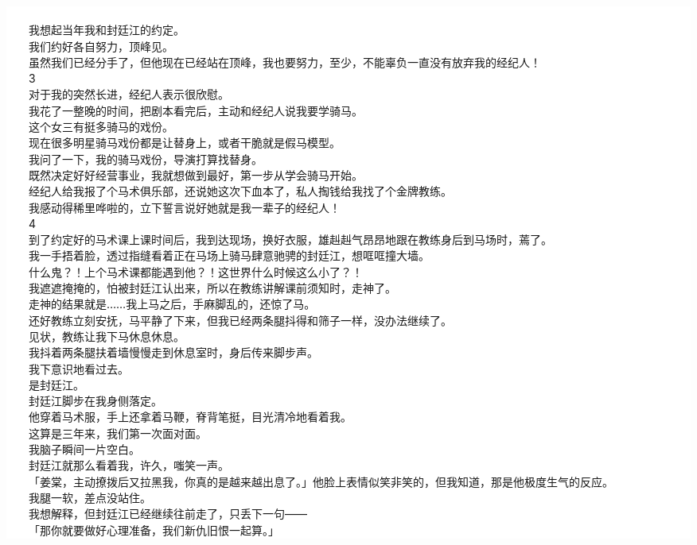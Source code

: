 <br>   
&emsp;&emsp;我想起当年我和封廷江的约定。  
<br>   
&emsp;&emsp;我们约好各自努力，顶峰见。  
<br>   
&emsp;&emsp;虽然我们已经分手了，但他现在已经站在顶峰，我也要努力，至少，不能辜负一直没有放弃我的经纪人！  
<br>   
&emsp;&emsp;3  
<br>   
&emsp;&emsp;对于我的突然长进，经纪人表示很欣慰。  
<br>   
&emsp;&emsp;我花了一整晚的时间，把剧本看完后，主动和经纪人说我要学骑马。  
<br>   
&emsp;&emsp;这个女三有挺多骑马的戏份。  
<br>   
&emsp;&emsp;现在很多明星骑马戏份都是让替身上，或者干脆就是假马模型。  
<br>   
&emsp;&emsp;我问了一下，我的骑马戏份，导演打算找替身。  
<br>   
&emsp;&emsp;既然决定好好经营事业，我就想做到最好，第一步从学会骑马开始。  
<br>   
&emsp;&emsp;经纪人给我报了个马术俱乐部，还说她这次下血本了，私人掏钱给我找了个金牌教练。  
<br>   
&emsp;&emsp;我感动得稀里哗啦的，立下誓言说好她就是我一辈子的经纪人！  
<br>   
&emsp;&emsp;4  
<br>   
&emsp;&emsp;到了约定好的马术课上课时间后，我到达现场，换好衣服，雄赳赳气昂昂地跟在教练身后到马场时，蔫了。  
<br>   
&emsp;&emsp;我一手捂着脸，透过指缝看着正在马场上骑马肆意驰骋的封廷江，想哐哐撞大墙。  
<br>   
&emsp;&emsp;什么鬼？！上个马术课都能遇到他？！这世界什么时候这么小了？！  
<br>   
&emsp;&emsp;我遮遮掩掩的，怕被封廷江认出来，所以在教练讲解课前须知时，走神了。  
<br>   
&emsp;&emsp;走神的结果就是……我上马之后，手麻脚乱的，还惊了马。  
<br>   
&emsp;&emsp;还好教练立刻安抚，马平静了下来，但我已经两条腿抖得和筛子一样，没办法继续了。  
<br>   
&emsp;&emsp;见状，教练让我下马休息休息。  
<br>   
&emsp;&emsp;我抖着两条腿扶着墙慢慢走到休息室时，身后传来脚步声。  
<br>   
&emsp;&emsp;我下意识地看过去。  
<br>   
&emsp;&emsp;是封廷江。  
<br>   
&emsp;&emsp;封廷江脚步在我身侧落定。  
<br>   
&emsp;&emsp;他穿着马术服，手上还拿着马鞭，脊背笔挺，目光清冷地看着我。  
<br>   
&emsp;&emsp;这算是三年来，我们第一次面对面。  
<br>   
&emsp;&emsp;我脑子瞬间一片空白。  
<br>   
&emsp;&emsp;封廷江就那么看着我，许久，嗤笑一声。  
<br>   
&emsp;&emsp;「姜棠，主动撩拨后又拉黑我，你真的是越来越出息了。」他脸上表情似笑非笑的，但我知道，那是他极度生气的反应。  
<br>   
&emsp;&emsp;我腿一软，差点没站住。  
<br>   
&emsp;&emsp;我想解释，但封廷江已经继续往前走了，只丢下一句——  
<br>   
&emsp;&emsp;「那你就要做好心理准备，我们新仇旧恨一起算。」  